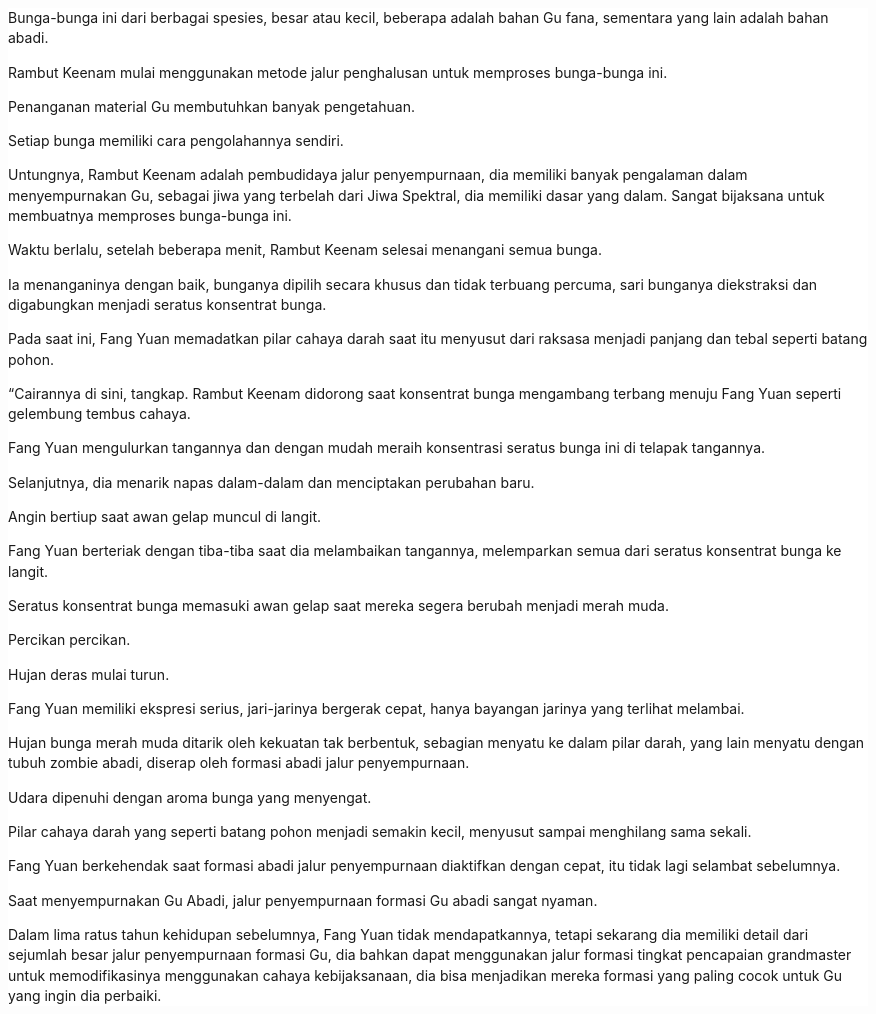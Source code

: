 Bunga-bunga ini dari berbagai spesies, besar atau kecil, beberapa adalah bahan Gu fana, sementara yang lain adalah bahan abadi.

Rambut Keenam mulai menggunakan metode jalur penghalusan untuk memproses bunga-bunga ini.

Penanganan material Gu membutuhkan banyak pengetahuan.

Setiap bunga memiliki cara pengolahannya sendiri.

Untungnya, Rambut Keenam adalah pembudidaya jalur penyempurnaan, dia memiliki banyak pengalaman dalam menyempurnakan Gu, sebagai jiwa yang terbelah dari Jiwa Spektral, dia memiliki dasar yang dalam. Sangat bijaksana untuk membuatnya memproses bunga-bunga ini.

Waktu berlalu, setelah beberapa menit, Rambut Keenam selesai menangani semua bunga.

Ia menanganinya dengan baik, bunganya dipilih secara khusus dan tidak terbuang percuma, sari bunganya diekstraksi dan digabungkan menjadi seratus konsentrat bunga.



Pada saat ini, Fang Yuan memadatkan pilar cahaya darah saat itu menyusut dari raksasa menjadi panjang dan tebal seperti batang pohon.

“Cairannya di sini, tangkap. Rambut Keenam didorong saat konsentrat bunga mengambang terbang menuju Fang Yuan seperti gelembung tembus cahaya.

Fang Yuan mengulurkan tangannya dan dengan mudah meraih konsentrasi seratus bunga ini di telapak tangannya.

Selanjutnya, dia menarik napas dalam-dalam dan menciptakan perubahan baru.

Angin bertiup saat awan gelap muncul di langit.

Fang Yuan berteriak dengan tiba-tiba saat dia melambaikan tangannya, melemparkan semua dari seratus konsentrat bunga ke langit.

Seratus konsentrat bunga memasuki awan gelap saat mereka segera berubah menjadi merah muda.

Percikan percikan.

Hujan deras mulai turun.

Fang Yuan memiliki ekspresi serius, jari-jarinya bergerak cepat, hanya bayangan jarinya yang terlihat melambai.

Hujan bunga merah muda ditarik oleh kekuatan tak berbentuk, sebagian menyatu ke dalam pilar darah, yang lain menyatu dengan tubuh zombie abadi, diserap oleh formasi abadi jalur penyempurnaan.

Udara dipenuhi dengan aroma bunga yang menyengat.

Pilar cahaya darah yang seperti batang pohon menjadi semakin kecil, menyusut sampai menghilang sama sekali.

Fang Yuan berkehendak saat formasi abadi jalur penyempurnaan diaktifkan dengan cepat, itu tidak lagi selambat sebelumnya.

Saat menyempurnakan Gu Abadi, jalur penyempurnaan formasi Gu abadi sangat nyaman.

Dalam lima ratus tahun kehidupan sebelumnya, Fang Yuan tidak mendapatkannya, tetapi sekarang dia memiliki detail dari sejumlah besar jalur penyempurnaan formasi Gu, dia bahkan dapat menggunakan jalur formasi tingkat pencapaian grandmaster untuk memodifikasinya menggunakan cahaya kebijaksanaan, dia bisa menjadikan mereka formasi yang paling cocok untuk Gu yang ingin dia perbaiki.
